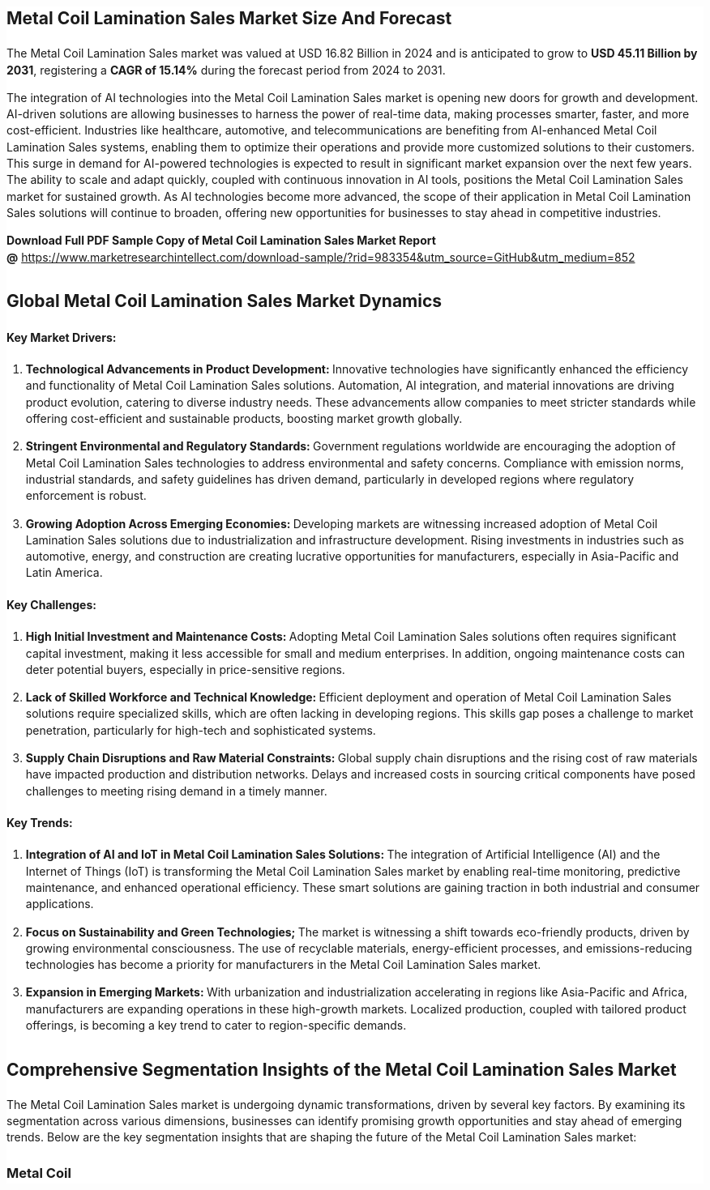 <h2>Metal Coil Lamination Sales Market Size And Forecast</h2><p>The Metal Coil Lamination Sales market was valued at USD 16.82 Billion in 2024 and is anticipated to grow to <strong>USD 45.11 Billion by 2031</strong>, registering a <strong>CAGR of 15.14%</strong> during the forecast period from 2024 to 2031.</p><p>The integration of AI technologies into the Metal Coil Lamination Sales market is opening new doors for growth and development. AI-driven solutions are allowing businesses to harness the power of real-time data, making processes smarter, faster, and more cost-efficient. Industries like healthcare, automotive, and telecommunications are benefiting from AI-enhanced Metal Coil Lamination Sales systems, enabling them to optimize their operations and provide more customized solutions to their customers. This surge in demand for AI-powered technologies is expected to result in significant market expansion over the next few years. The ability to scale and adapt quickly, coupled with continuous innovation in AI tools, positions the Metal Coil Lamination Sales market for sustained growth. As AI technologies become more advanced, the scope of their application in Metal Coil Lamination Sales solutions will continue to broaden, offering new opportunities for businesses to stay ahead in competitive industries.</p><p><strong>Download Full PDF Sample Copy of Metal Coil Lamination Sales Market Report @</strong>&nbsp;<a href="https://www.marketresearchintellect.com/download-sample/?rid=983354&amp;utm_source=GitHub&amp;utm_medium=852">https://www.marketresearchintellect.com/download-sample/?rid=983354&amp;utm_source=GitHub&amp;utm_medium=852</a></p><h2>Global Metal Coil Lamination Sales Market Dynamics</h2><h4><strong>Key Market Drivers:</strong></h4><ol><li><p><strong>Technological Advancements in Product Development:&nbsp;</strong>Innovative technologies have significantly enhanced the efficiency and functionality of Metal Coil Lamination Sales solutions. Automation, AI integration, and material innovations are driving product evolution, catering to diverse industry needs. These advancements allow companies to meet stricter standards while offering cost-efficient and sustainable products, boosting market growth globally.</p></li><li><p><strong>Stringent Environmental and Regulatory Standards:&nbsp;</strong>Government regulations worldwide are encouraging the adoption of Metal Coil Lamination Sales technologies to address environmental and safety concerns. Compliance with emission norms, industrial standards, and safety guidelines has driven demand, particularly in developed regions where regulatory enforcement is robust.</p></li><li><p><strong>Growing Adoption Across Emerging Economies:&nbsp;</strong>Developing markets are witnessing increased adoption of Metal Coil Lamination Sales solutions due to industrialization and infrastructure development. Rising investments in industries such as automotive, energy, and construction are creating lucrative opportunities for manufacturers, especially in Asia-Pacific and Latin America.</p></li></ol><h4><strong>Key Challenges:</strong></h4><ol><li><p><strong>High Initial Investment and Maintenance Costs:&nbsp;</strong>Adopting Metal Coil Lamination Sales solutions often requires significant capital investment, making it less accessible for small and medium enterprises. In addition, ongoing maintenance costs can deter potential buyers, especially in price-sensitive regions.</p></li><li><p><strong>Lack of Skilled Workforce and Technical Knowledge:&nbsp;</strong>Efficient deployment and operation of Metal Coil Lamination Sales solutions require specialized skills, which are often lacking in developing regions. This skills gap poses a challenge to market penetration, particularly for high-tech and sophisticated systems.</p></li><li><p><strong>Supply Chain Disruptions and Raw Material Constraints:&nbsp;</strong>Global supply chain disruptions and the rising cost of raw materials have impacted production and distribution networks. Delays and increased costs in sourcing critical components have posed challenges to meeting rising demand in a timely manner.</p></li></ol><h4><strong>Key Trends:</strong></h4><ol><li><p><strong>Integration of AI and IoT in Metal Coil Lamination Sales Solutions:&nbsp;</strong>The integration of Artificial Intelligence (AI) and the Internet of Things (IoT) is transforming the Metal Coil Lamination Sales market by enabling real-time monitoring, predictive maintenance, and enhanced operational efficiency. These smart solutions are gaining traction in both industrial and consumer applications.</p></li><li><p><strong>Focus on Sustainability and Green Technologies;&nbsp;</strong>The market is witnessing a shift towards eco-friendly products, driven by growing environmental consciousness. The use of recyclable materials, energy-efficient processes, and emissions-reducing technologies has become a priority for manufacturers in the Metal Coil Lamination Sales market.</p></li><li><p><strong>Expansion in Emerging Markets:&nbsp;</strong>With urbanization and industrialization accelerating in regions like Asia-Pacific and Africa, manufacturers are expanding operations in these high-growth markets. Localized production, coupled with tailored product offerings, is becoming a key trend to cater to region-specific demands.</p></li></ol><div class="article-main__content" data-test-id="publishing-text-block"><h2>Comprehensive Segmentation Insights of the Metal Coil Lamination Sales Market</h2><p>The Metal Coil Lamination Sales market is undergoing dynamic transformations, driven by several key factors. By examining its segmentation across various dimensions, businesses can identify promising growth opportunities and stay ahead of emerging trends. Below are the key segmentation insights that are shaping the future of the Metal Coil Lamination Sales market:</p><h3><strong>Metal Coil